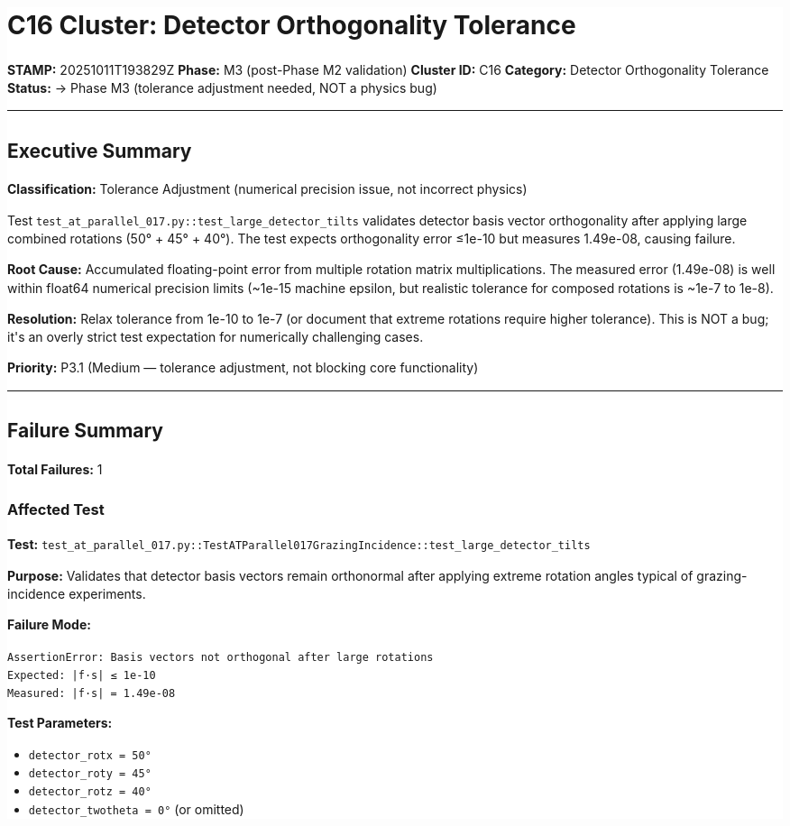 # C16 Cluster: Detector Orthogonality Tolerance

**STAMP:** 20251011T193829Z
**Phase:** M3 (post-Phase M2 validation)
**Cluster ID:** C16
**Category:** Detector Orthogonality Tolerance
**Status:** → Phase M3 (tolerance adjustment needed, NOT a physics bug)

---

## Executive Summary

**Classification:** Tolerance Adjustment (numerical precision issue, not incorrect physics)

Test `test_at_parallel_017.py::test_large_detector_tilts` validates detector basis vector orthogonality after applying large combined rotations (50° + 45° + 40°). The test expects orthogonality error ≤1e-10 but measures 1.49e-08, causing failure.

**Root Cause:** Accumulated floating-point error from multiple rotation matrix multiplications. The measured error (1.49e-08) is well within float64 numerical precision limits (~1e-15 machine epsilon, but realistic tolerance for composed rotations is ~1e-7 to 1e-8).

**Resolution:** Relax tolerance from 1e-10 to 1e-7 (or document that extreme rotations require higher tolerance). This is NOT a bug; it's an overly strict test expectation for numerically challenging cases.

**Priority:** P3.1 (Medium — tolerance adjustment, not blocking core functionality)

---

## Failure Summary

**Total Failures:** 1

### Affected Test

**Test:** `test_at_parallel_017.py::TestATParallel017GrazingIncidence::test_large_detector_tilts`

**Purpose:** Validates that detector basis vectors remain orthonormal after applying extreme rotation angles typical of grazing-incidence experiments.

**Failure Mode:**
```
AssertionError: Basis vectors not orthogonal after large rotations
Expected: |f·s| ≤ 1e-10
Measured: |f·s| = 1.49e-08
```

**Test Parameters:**
- `detector_rotx = 50°`
- `detector_roty = 45°`
- `detector_rotz = 40°`
- `detector_twotheta = 0°` (or omitted)

